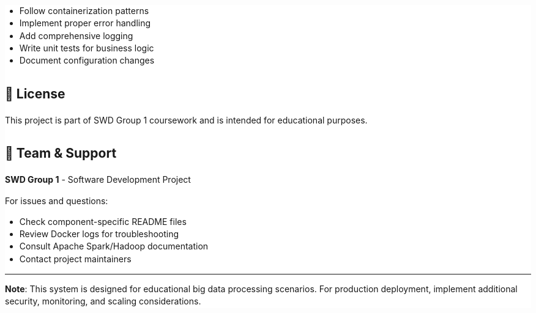 - Follow containerization patterns
- Implement proper error handling
- Add comprehensive logging
- Write unit tests for business logic
- Document configuration changes

## 📄 License

This project is part of SWD Group 1 coursework and is intended for educational purposes.

## 🤝 Team & Support

**SWD Group 1** - Software Development Project

For issues and questions:

- Check component-specific README files
- Review Docker logs for troubleshooting
- Consult Apache Spark/Hadoop documentation
- Contact project maintainers

---

**Note**: This system is designed for educational big data processing scenarios. For production deployment, implement additional security, monitoring, and scaling considerations.
